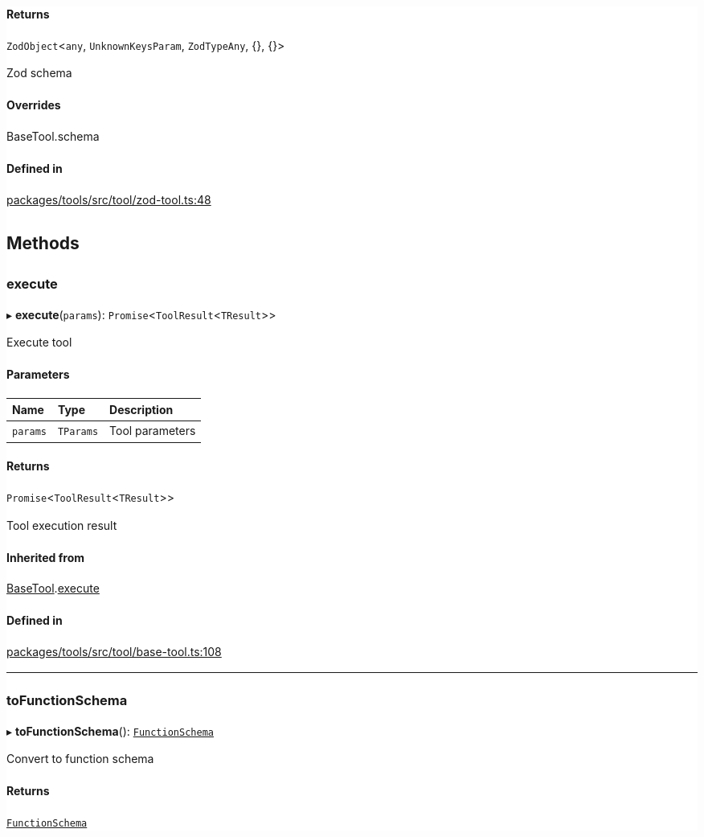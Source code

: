 #### Returns

`ZodObject`\<`any`, `UnknownKeysParam`, `ZodTypeAny`, {}, {}\>

Zod schema

#### Overrides

BaseTool.schema

#### Defined in

[packages/tools/src/tool/zod-tool.ts:48](https://github.com/woojubb/robota/blob/99dadbf06916eba8bc2a112b20eb18f9ab438c3e/packages/tools/src/tool/zod-tool.ts#L48)

## Methods

### execute

▸ **execute**(`params`): `Promise`\<`ToolResult`\<`TResult`\>\>

Execute tool

#### Parameters

| Name | Type | Description |
| :------ | :------ | :------ |
| `params` | `TParams` | Tool parameters |

#### Returns

`Promise`\<`ToolResult`\<`TResult`\>\>

Tool execution result

#### Inherited from

[BaseTool](BaseTool).[execute](BaseTool#execute)

#### Defined in

[packages/tools/src/tool/base-tool.ts:108](https://github.com/woojubb/robota/blob/99dadbf06916eba8bc2a112b20eb18f9ab438c3e/packages/tools/src/tool/base-tool.ts#L108)

___

### toFunctionSchema

▸ **toFunctionSchema**(): [`FunctionSchema`](../interfaces/FunctionSchema)

Convert to function schema

#### Returns

[`FunctionSchema`](../interfaces/FunctionSchema)

